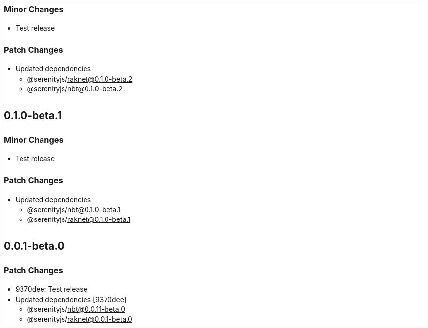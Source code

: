 ### Minor Changes

- Test release

### Patch Changes

- Updated dependencies
  - @serenityjs/raknet@0.1.0-beta.2
  - @serenityjs/nbt@0.1.0-beta.2

## 0.1.0-beta.1

### Minor Changes

- Test release

### Patch Changes

- Updated dependencies
  - @serenityjs/nbt@0.1.0-beta.1
  - @serenityjs/raknet@0.1.0-beta.1

## 0.0.1-beta.0

### Patch Changes

- 9370dee: Test release
- Updated dependencies [9370dee]
  - @serenityjs/nbt@0.0.11-beta.0
  - @serenityjs/raknet@0.0.1-beta.0
